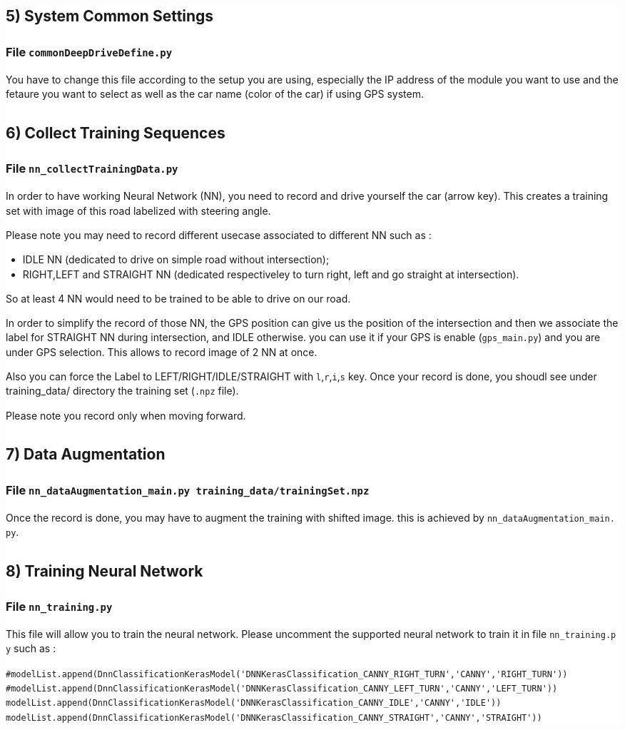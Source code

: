 
## 5) System Common Settings
### File `commonDeepDriveDefine.py`
You have to change this file according to the setup you are using, especially the IP address of the module you want to use and the fetaure you want to select as well as the car name (color of the car) if using GPS system.


## 6) Collect Training Sequences
### File `nn_collectTrainingData.py`
In order to have working Neural Network (NN), you need to record and drive yourself the car (arrow key). This creates a training set with image of this road labelized with steering angle.

Please note you may need to record different usecase associated to different NN such as :
- IDLE NN (dedicated to drive on simple road without intersection);
- RIGHT,LEFT and STRAIGHT NN (dedicated respectiveley to turn right, left and go straight at intersection).

So at least 4 NN would need to be trained to be able to drive on our road.

In order to simplify the record of those NN, the GPS position can give us the position of the intersection and then we associate the label for STRAIGHT NN during intersection, and IDLE otherwise. you can use it if your GPS is enable (`gps_main.py`) and you are under GPS selection. This allows to record image of 2 NN at once.

Also you can force the Label to LEFT/RIGHT/IDLE/STRAIGHT with `l`,`r`,`i`,`s` key. 
Once your record is done, you shoudl see under training_data/ directory the training set (`.npz` file).

Please note you record only when moving forward.


## 7) Data Augmentation 
### File `nn_dataAugmentation_main.py training_data/trainingSet.npz` 
Once the record is done, you may have to augment the training with shifted image. this is achieved by `nn_dataAugmentation_main.py`.


## 8) Training Neural Network
### File `nn_training.py`

This file will allow you to train the neural network. Please uncomment the supported neural network to train it in file `nn_training.py` such as :
``` 
#modelList.append(DnnClassificationKerasModel('DNNKerasClassification_CANNY_RIGHT_TURN','CANNY','RIGHT_TURN'))
#modelList.append(DnnClassificationKerasModel('DNNKerasClassification_CANNY_LEFT_TURN','CANNY','LEFT_TURN'))
modelList.append(DnnClassificationKerasModel('DNNKerasClassification_CANNY_IDLE','CANNY','IDLE'))
modelList.append(DnnClassificationKerasModel('DNNKerasClassification_CANNY_STRAIGHT','CANNY','STRAIGHT'))
```
